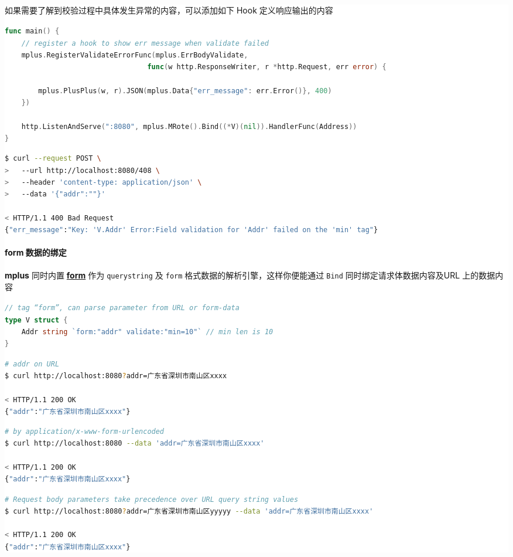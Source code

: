 如果需要了解到校验过程中具体发生异常的内容，可以添加如下 Hook 定义响应输出的内容

```go
func main() {
	// register a hook to show err message when validate failed
	mplus.RegisterValidateErrorFunc(mplus.ErrBodyValidate, 
                                  func(w http.ResponseWriter, r *http.Request, err error) {
                                    
		mplus.PlusPlus(w, r).JSON(mplus.Data{"err_message": err.Error()}, 400)
	})

	http.ListenAndServe(":8080", mplus.MRote().Bind((*V)(nil)).HandlerFunc(Address))
}
```

```bash
$ curl --request POST \
>   --url http://localhost:8080/408 \
>   --header 'content-type: application/json' \
>   --data '{"addr":""}' 

< HTTP/1.1 400 Bad Request
{"err_message":"Key: 'V.Addr' Error:Field validation for 'Addr' failed on the 'min' tag"}
```



#### form 数据的绑定

**mplus** 同时内置 **[form](github.com/go-playground/form)** 作为  `querystring` 及 `form` 格式数据的解析引擎，这样你便能通过 `Bind` 同时绑定请求体数据内容及URL 上的数据内容

```go
// tag “form”, can parse parameter from URL or form-data
type V struct {
	Addr string `form:"addr" validate:"min=10"` // min len is 10
}
```

```bash
# addr on URL
$ curl http://localhost:8080?addr=广东省深圳市南山区xxxx

< HTTP/1.1 200 OK
{"addr":"广东省深圳市南山区xxxx"}
```

```bash
# by application/x-www-form-urlencoded
$ curl http://localhost:8080 --data 'addr=广东省深圳市南山区xxxx'

< HTTP/1.1 200 OK
{"addr":"广东省深圳市南山区xxxx"}
```

```bash
# Request body parameters take precedence over URL query string values
$ curl http://localhost:8080?addr=广东省深圳市南山区yyyyy --data 'addr=广东省深圳市南山区xxxx'

< HTTP/1.1 200 OK
{"addr":"广东省深圳市南山区xxxx"}
```
